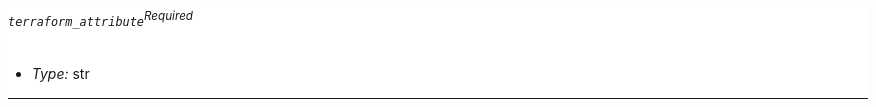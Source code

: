 ###### `terraform_attribute`<sup>Required</sup> <a name="terraform_attribute" id="rhizo-co-terraform-provider-oci.dataOciJmsFleetJavaMigrationAnalysisResults.DataOciJmsFleetJavaMigrationAnalysisResultsFilterOutputReference.getNumberListAttribute.parameter.terraformAttribute"></a>

- *Type:* str

---

